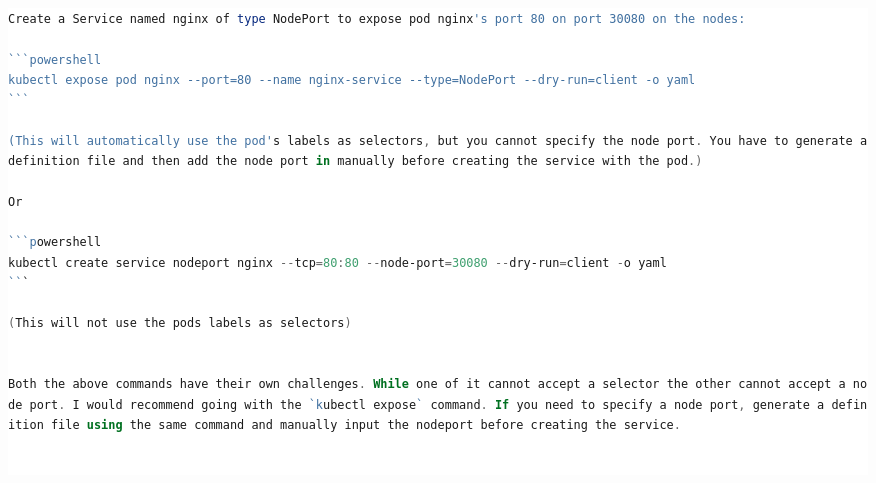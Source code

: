 `````powershell
Create a Service named nginx of type NodePort to expose pod nginx's port 80 on port 30080 on the nodes:

```powershell
kubectl expose pod nginx --port=80 --name nginx-service --type=NodePort --dry-run=client -o yaml
```

(This will automatically use the pod's labels as selectors, but you cannot specify the node port. You have to generate a definition file and then add the node port in manually before creating the service with the pod.)

Or

```powershell
kubectl create service nodeport nginx --tcp=80:80 --node-port=30080 --dry-run=client -o yaml
```

(This will not use the pods labels as selectors)


Both the above commands have their own challenges. While one of it cannot accept a selector the other cannot accept a node port. I would recommend going with the `kubectl expose` command. If you need to specify a node port, generate a definition file using the same command and manually input the nodeport before creating the service.

 

